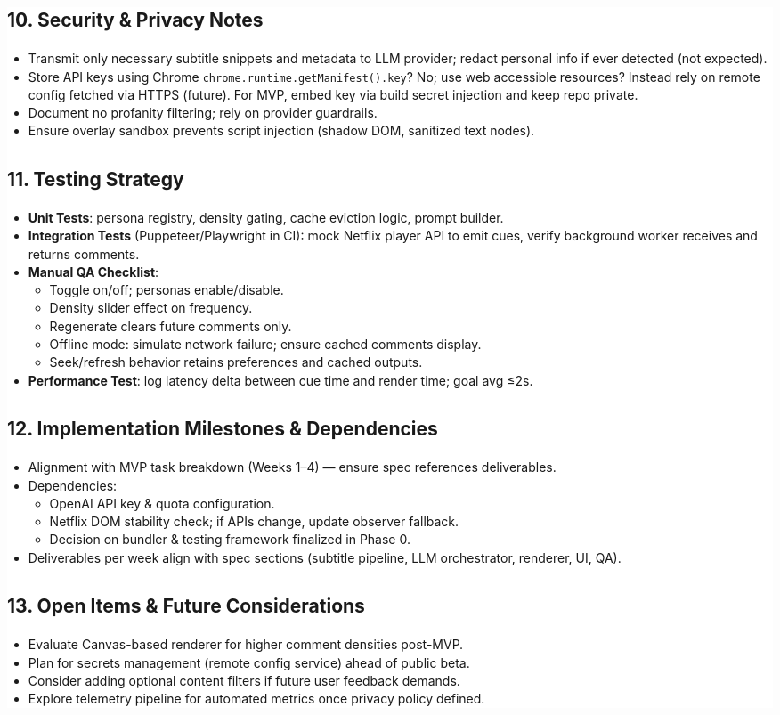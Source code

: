 ## 10. Security & Privacy Notes
- Transmit only necessary subtitle snippets and metadata to LLM provider; redact personal info if ever detected (not expected).
- Store API keys using Chrome `chrome.runtime.getManifest().key`? No; use web accessible resources? Instead rely on remote config fetched via HTTPS (future). For MVP, embed key via build secret injection and keep repo private.
- Document no profanity filtering; rely on provider guardrails.
- Ensure overlay sandbox prevents script injection (shadow DOM, sanitized text nodes).

## 11. Testing Strategy
- **Unit Tests**: persona registry, density gating, cache eviction logic, prompt builder.
- **Integration Tests** (Puppeteer/Playwright in CI): mock Netflix player API to emit cues, verify background worker receives and returns comments.
- **Manual QA Checklist**:
  - Toggle on/off; personas enable/disable.
  - Density slider effect on frequency.
  - Regenerate clears future comments only.
  - Offline mode: simulate network failure; ensure cached comments display.
  - Seek/refresh behavior retains preferences and cached outputs.
- **Performance Test**: log latency delta between cue time and render time; goal avg ≤2s.

## 12. Implementation Milestones & Dependencies
- Alignment with MVP task breakdown (Weeks 1–4) — ensure spec references deliverables.
- Dependencies:
  - OpenAI API key & quota configuration.
  - Netflix DOM stability check; if APIs change, update observer fallback.
  - Decision on bundler & testing framework finalized in Phase 0.
- Deliverables per week align with spec sections (subtitle pipeline, LLM orchestrator, renderer, UI, QA).

## 13. Open Items & Future Considerations
- Evaluate Canvas-based renderer for higher comment densities post-MVP.
- Plan for secrets management (remote config service) ahead of public beta.
- Consider adding optional content filters if future user feedback demands.
- Explore telemetry pipeline for automated metrics once privacy policy defined.

